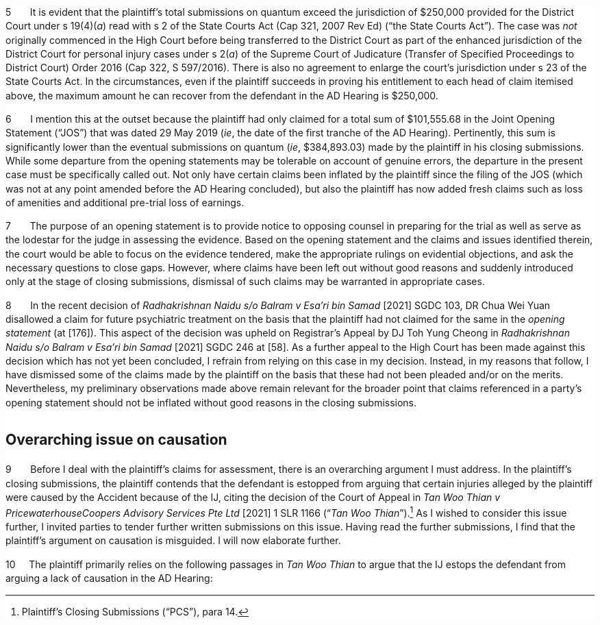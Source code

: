5       It is evident that the plaintiff’s total submissions on quantum exceed the jurisdiction of $250,000 provided for the District Court under s 19(4)(_a_) read with s 2 of the State Courts Act (Cap 321, 2007 Rev Ed) (“the State Courts Act”). The case was _not_ originally commenced in the High Court before being transferred to the District Court as part of the enhanced jurisdiction of the District Court for personal injury cases under s 2(_a_) of the Supreme Court of Judicature (Transfer of Specified Proceedings to District Court) Order 2016 (Cap 322, S 597/2016). There is also no agreement to enlarge the court’s jurisdiction under s 23 of the State Courts Act. In the circumstances, even if the plaintiff succeeds in proving his entitlement to each head of claim itemised above, the maximum amount he can recover from the defendant in the AD Hearing is $250,000.

6       I mention this at the outset because the plaintiff had only claimed for a total sum of $101,555.68 in the Joint Opening Statement (“JOS”) that was dated 29 May 2019 (_ie_, the date of the first tranche of the AD Hearing). Pertinently, this sum is significantly lower than the eventual submissions on quantum (_ie_, $384,893.03) made by the plaintiff in his closing submissions. While some departure from the opening statements may be tolerable on account of genuine errors, the departure in the present case must be specifically called out. Not only have certain claims been inflated by the plaintiff since the filing of the JOS (which was not at any point amended before the AD Hearing concluded), but also the plaintiff has now added fresh claims such as loss of amenities and additional pre-trial loss of earnings.

7       The purpose of an opening statement is to provide notice to opposing counsel in preparing for the trial as well as serve as the lodestar for the judge in assessing the evidence. Based on the opening statement and the claims and issues identified therein, the court would be able to focus on the evidence tendered, make the appropriate rulings on evidential objections, and ask the necessary questions to close gaps. However, where claims have been left out without good reasons and suddenly introduced only at the stage of closing submissions, dismissal of such claims may be warranted in appropriate cases.

8       In the recent decision of _Radhakrishnan Naidu s/o Balram v Esa’ri bin Samad_ <span class="citation">\[2021\] SGDC 103</span>, DR Chua Wei Yuan disallowed a claim for future psychiatric treatment on the basis that the plaintiff had not claimed for the same in the _opening statement_ (at \[176\]). This aspect of the decision was upheld on Registrar’s Appeal by DJ Toh Yung Cheong in _Radhakrishnan Naidu s/o Balram v Esa’ri bin Samad_ <span class="citation">\[2021\] SGDC 246</span> at \[58\]. As a further appeal to the High Court has been made against this decision which has not yet been concluded, I refrain from relying on this case in my decision. Instead, in my reasons that follow, I have dismissed some of the claims made by the plaintiff on the basis that these had not been pleaded and/or on the merits. Nevertheless, my preliminary observations made above remain relevant for the broader point that claims referenced in a party’s opening statement should not be inflated without good reasons in the closing submissions.

## Overarching issue on causation

9       Before I deal with the plaintiff’s claims for assessment, there is an overarching argument I must address. In the plaintiff’s closing submissions, the plaintiff contends that the defendant is estopped from arguing that certain injuries alleged by the plaintiff were caused by the Accident because of the IJ, citing the decision of the Court of Appeal in _Tan Woo Thian v PricewaterhouseCoopers Advisory Services Pte Ltd_ <span class="citation">\[2021\] 1 SLR 1166</span> (“_Tan Woo Thian_”).[^3] As I wished to consider this issue further, I invited parties to tender further written submissions on this issue. Having read the further submissions, I find that the plaintiff’s argument on causation is misguided. I will now elaborate further.

10     The plaintiff primarily relies on the following passages in _Tan Woo Thian_ to argue that the IJ estops the defendant from arguing a lack of causation in the AD Hearing:


[^1]: Agreed Bundle of Documents (“ABD”), pp 84–92.
[^2]: Plaintiff’s Further Submissions (“PFS”), para 31.
[^3]: Plaintiff’s Closing Submissions (“PCS”), para 14.
[^4]: PCS, para 41.
[^5]: Defendant’s closing submissions (“DCS”), paras 47 and 59.
[^6]: PCS, para 40; DCS, para 52.
[^7]: ABD, pp 41–42.
[^8]: PCS, para 41.
[^9]: PCS, paras 44 and 49.
[^10]: DCS, paras 31–35.
[^11]: DCS, paras 29 and 36–39.
[^12]: NE, Day 1, p 12.
[^13]: ABD, p 29.
[^14]: NE, Day 5, p 11.
[^15]: NE, Day 5, p 11.
[^16]: ABD, p 41.
[^17]: ABD, p 41.
[^18]: NE, Day 4, pp 7–8.
[^19]: NE, Day 6, p 12.
[^20]: ABD, pp 33–34 and 41.
[^21]: DCS, paras 86–89.
[^22]: ABD, p 41.
[^23]: NE, Day 5, p 19.
[^24]: NE, Day 6, p 17.
[^25]: DCS, para 76.
[^26]: NE, Day 6, p 10.
[^27]: DCS, para 84.
[^28]: NE, Day 6, p 12.
[^29]: NE, Day 6, pp 8–9.
[^30]: NE, Day 5, pp 16–17.
[^31]: NE, Day 5, p 19.
[^32]: ABD, p 45.
[^33]: DCS, para 71.
[^34]: NE, Day 4, p 11.
[^35]: NE, Day 4, p 12.
[^36]: 2ABD, p 8.
[^37]: NE, Day 7, pp 15–16.
[^38]: NE, Day 7, p 14.
[^39]: NE, Day 7, pp 12–13.
[^40]: PCS, para 61.
[^41]: DCS, para 95.
[^42]: 2ABD, pp 10–42.
[^43]: ABD, p 31.
[^44]: ABD, p 41.
[^45]: ABD, p 43.
[^46]: ABD, p 42.
[^47]: ABD, p 43.
[^48]: 2ABD, p 8; NE, Day 7, p 23.
[^49]: 2ABD, p 8; NE, Day 7, p 24.
[^50]: NE, Day 3, pp 5 and 10.
[^51]: PCS, para 60.
[^52]: PCS, para 64.
[^53]: ABD, pp 42–44.
[^54]: DCS, paras 97–101.
[^55]: PCS, para 65(b).
[^56]: PCS, paras 71–72.
[^57]: ABD, p 42; see also ABD, p 44.
[^58]: ABD, p 43.
[^59]: PCS, para 102.
[^60]: ABD, p 93.
[^61]: ABD, p 95.
[^62]: DCS, paras 124–126.
[^63]: PCS, para 104.
[^64]: ABD, p 43.
[^65]: NE, Day 7, pp 23–25.
[^66]: NE, Day 3, p 4.
[^67]: _Cf_ ABD, pp 66 and 93.
[^68]: NE, Day 7, p 24.
[^69]: PCS, paras 76–80 and 87; Bundle of affidavits (“BA”), para 41 and pp 76–82.
[^70]: PCS, para 75(c).
[^71]: 2ABD, p 9.
[^72]: BA, p 76.
[^73]: PCS, paras 75(c) and 79.
[^74]: PCS, para 87(a); PFS, para 19.
[^75]: PCS, para 78.
[^76]: BA, para 41.
[^77]: NE, Day 3, p 6.
[^78]: PCS, para 98.
[^79]: PFS, paras 13–14.
[^80]: Defendant’s further submissions (“DFS”), paras 21–22.
[^81]: PCS, para 97.
[^82]: DCS, para 119.
[^83]: NE, Day 7, pp 23–25.
[^84]: ABD, p 43.
[^85]: NE, Day 7, p 25.
[^86]: BA, pp 77–78.
[^87]: PCS, para 83.
[^88]: BA, para 43.
[^89]: BA, pp 77–78.
[^90]: PCS, para 80.
[^91]: PCS, para 123.
[^92]: DFS, paras 27 and 34.
[^93]: PCS, para 111.
[^94]: DCS, para 129.
[^95]: ABD, pp 47–73.
[^96]: DCS, para 130.
[^97]: PCS, para 115.
[^98]: DCS, para 132.
[^99]: PCS, pp 26–34.